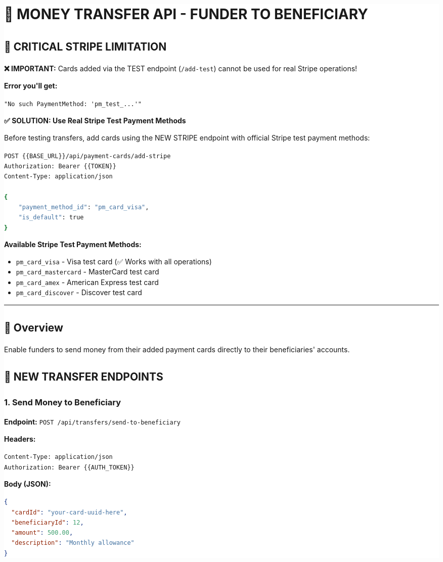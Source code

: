 # 💸 MONEY TRANSFER API - FUNDER TO BENEFICIARY

## **🚨 CRITICAL STRIPE LIMITATION**

**❌ IMPORTANT:** Cards added via the TEST endpoint (`/add-test`) cannot be used for real Stripe operations!

**Error you'll get:**
```
"No such PaymentMethod: 'pm_test_...'"
```

**✅ SOLUTION: Use Real Stripe Test Payment Methods**

Before testing transfers, add cards using the NEW STRIPE endpoint with official Stripe test payment methods:

```bash
POST {{BASE_URL}}/api/payment-cards/add-stripe
Authorization: Bearer {{TOKEN}}
Content-Type: application/json

{
    "payment_method_id": "pm_card_visa",
    "is_default": true
}
```

**Available Stripe Test Payment Methods:**
- `pm_card_visa` - Visa test card (✅ Works with all operations)
- `pm_card_mastercard` - MasterCard test card
- `pm_card_amex` - American Express test card
- `pm_card_discover` - Discover test card

---

## 🎯 Overview
Enable funders to send money from their added payment cards directly to their beneficiaries' accounts.

## 🚀 **NEW TRANSFER ENDPOINTS**

### 1. Send Money to Beneficiary
**Endpoint:** `POST /api/transfers/send-to-beneficiary`

**Headers:**
```
Content-Type: application/json
Authorization: Bearer {{AUTH_TOKEN}}
```

**Body (JSON):**
```json
{
  "cardId": "your-card-uuid-here",
  "beneficiaryId": 12,
  "amount": 500.00,
  "description": "Monthly allowance"
}
```
